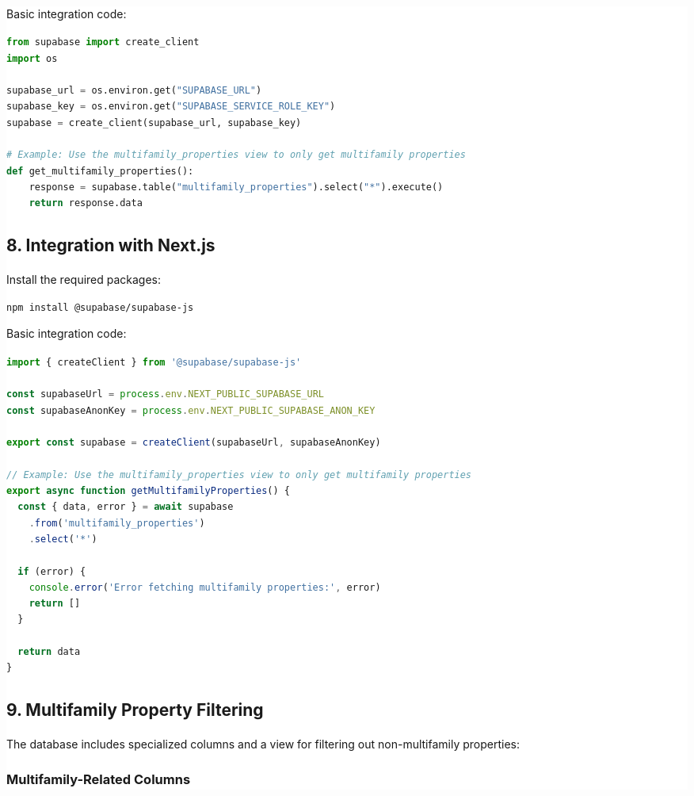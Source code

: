 Basic integration code:

```python
from supabase import create_client
import os

supabase_url = os.environ.get("SUPABASE_URL")
supabase_key = os.environ.get("SUPABASE_SERVICE_ROLE_KEY")
supabase = create_client(supabase_url, supabase_key)

# Example: Use the multifamily_properties view to only get multifamily properties
def get_multifamily_properties():
    response = supabase.table("multifamily_properties").select("*").execute()
    return response.data
```

## 8. Integration with Next.js

Install the required packages:

```bash
npm install @supabase/supabase-js
```

Basic integration code:

```javascript
import { createClient } from '@supabase/supabase-js'

const supabaseUrl = process.env.NEXT_PUBLIC_SUPABASE_URL
const supabaseAnonKey = process.env.NEXT_PUBLIC_SUPABASE_ANON_KEY

export const supabase = createClient(supabaseUrl, supabaseAnonKey)

// Example: Use the multifamily_properties view to only get multifamily properties
export async function getMultifamilyProperties() {
  const { data, error } = await supabase
    .from('multifamily_properties')
    .select('*')
  
  if (error) {
    console.error('Error fetching multifamily properties:', error)
    return []
  }
  
  return data
}
```

## 9. Multifamily Property Filtering

The database includes specialized columns and a view for filtering out non-multifamily properties:

### Multifamily-Related Columns
